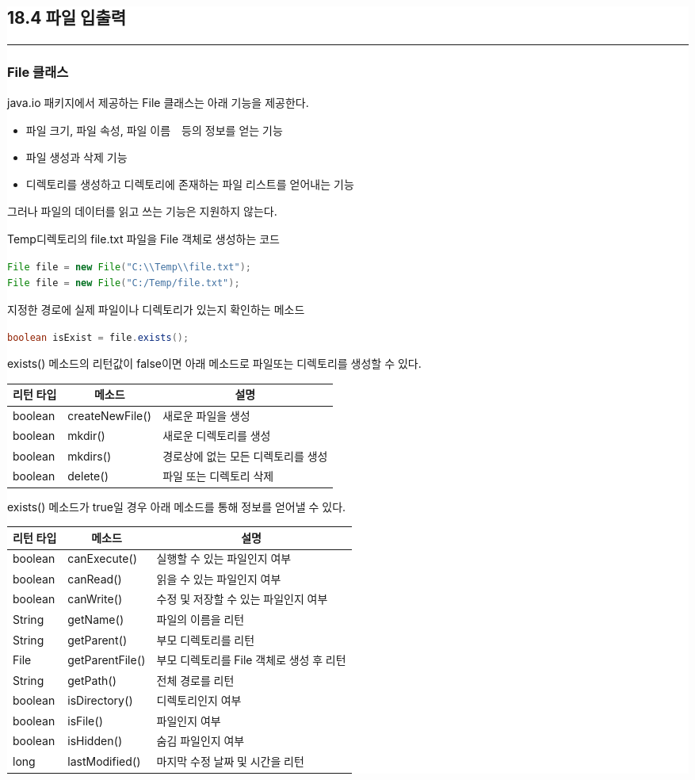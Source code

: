 

## 18.4 파일 입출력

---

### File 클래스

java.io 패키지에서 제공하는 File 클래스는 아래 기능을 제공한다.

- 파일 크기, 파일 속성, 파일 이름　등의 정보를 얻는 기능

- 파일 생성과 삭제 기능
- 디렉토리를 생성하고 디렉토리에 존재하는 파일 리스트를 얻어내는 기능

그러나 파일의 데이터를 읽고 쓰는 기능은 지원하지 않는다.



Temp디렉토리의 file.txt 파일을 File 객체로 생성하는 코드

```java
File file = new File("C:\\Temp\\file.txt");
File file = new File("C:/Temp/file.txt");
```



지정한 경로에 실제 파일이나 디렉토리가 있는지 확인하는 메소드

```java
boolean isExist = file.exists();
```



exists() 메소드의 리턴값이 false이면 아래 메소드로 파일또는 디렉토리를 생성할 수 있다.

| 리턴 타입 | 메소드          | 설명                               |
| --------- | --------------- | ---------------------------------- |
| boolean   | createNewFile() | 새로운 파일을 생성                 |
| boolean   | mkdir()         | 새로운 디렉토리를 생성             |
| boolean   | mkdirs()        | 경로상에 없는 모든 디렉토리를 생성 |
| boolean   | delete()        | 파일 또는 디렉토리 삭제            |



exists() 메소드가 true일 경우 아래 메소드를 통해 정보를 얻어낼 수 있다.

| 리턴 타입 | 메소드                           | 설명                                                         |
| --------- | -------------------------------- | ------------------------------------------------------------ |
| boolean   | canExecute()                     | 실행할 수 있는 파일인지 여부                                 |
| boolean   | canRead()                        | 읽을 수 있는 파일인지 여부                                   |
| boolean   | canWrite()                       | 수정 및 저장할 수 있는 파일인지 여부                         |
| String    | getName()                        | 파일의 이름을 리턴                                           |
| String    | getParent()                      | 부모 디렉토리를 리턴                                         |
| File      | getParentFile()                  | 부모 디렉토리를 File 객체로 생성 후 리턴                     |
| String    | getPath()                        | 전체 경로를 리턴                                             |
| boolean   | isDirectory()                    | 디렉토리인지 여부                                            |
| boolean   | isFile()                         | 파일인지 여부                                                |
| boolean   | isHidden()                       | 숨김 파일인지 여부                                           |
| long      | lastModified()                   | 마지막 수정 날짜 및 시간을 리턴                              |